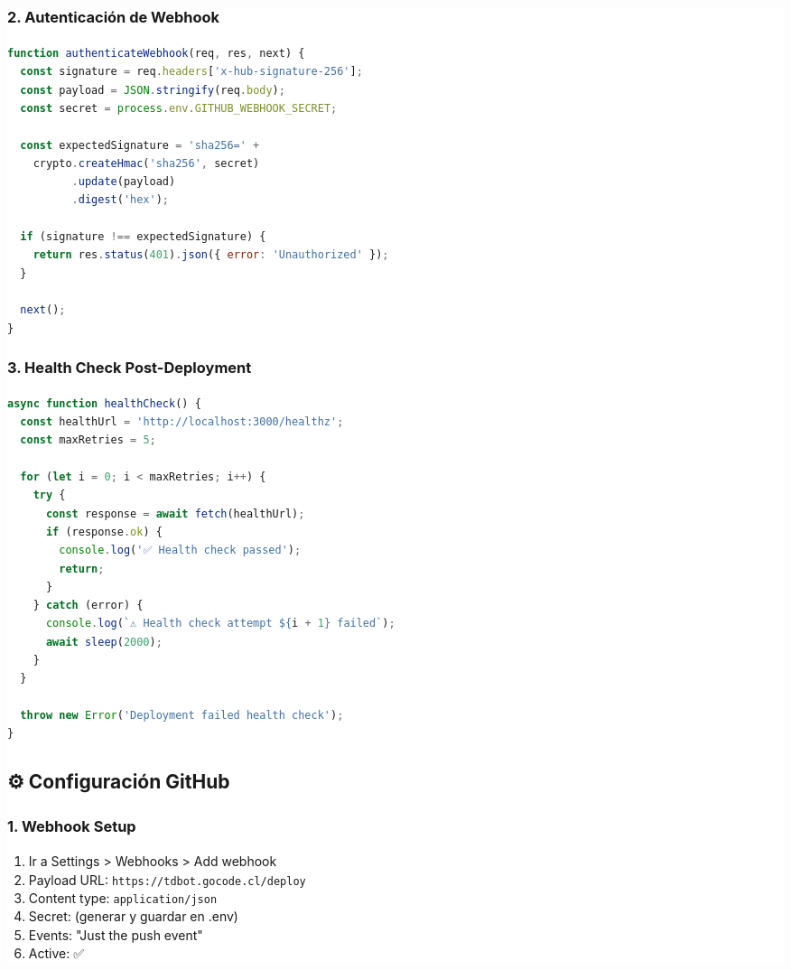 ```javascript
```

### 2. Autenticación de Webhook
```javascript
function authenticateWebhook(req, res, next) {
  const signature = req.headers['x-hub-signature-256'];
  const payload = JSON.stringify(req.body);
  const secret = process.env.GITHUB_WEBHOOK_SECRET;
  
  const expectedSignature = 'sha256=' + 
    crypto.createHmac('sha256', secret)
          .update(payload)
          .digest('hex');
  
  if (signature !== expectedSignature) {
    return res.status(401).json({ error: 'Unauthorized' });
  }
  
  next();
}
```

### 3. Health Check Post-Deployment
```javascript
async function healthCheck() {
  const healthUrl = 'http://localhost:3000/healthz';
  const maxRetries = 5;
  
  for (let i = 0; i < maxRetries; i++) {
    try {
      const response = await fetch(healthUrl);
      if (response.ok) {
        console.log('✅ Health check passed');
        return;
      }
    } catch (error) {
      console.log(`⚠️ Health check attempt ${i + 1} failed`);
      await sleep(2000);
    }
  }
  
  throw new Error('Deployment failed health check');
}
```

## ⚙️ Configuración GitHub

### 1. Webhook Setup
1. Ir a Settings > Webhooks > Add webhook
2. Payload URL: `https://tdbot.gocode.cl/deploy`
3. Content type: `application/json`
4. Secret: (generar y guardar en .env)
5. Events: "Just the push event"
6. Active: ✅
